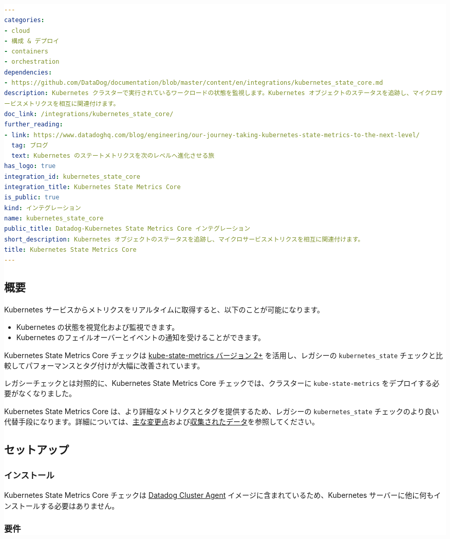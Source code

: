 ```yaml
---
categories:
- cloud
- 構成 & デプロイ
- containers
- orchestration
dependencies:
- https://github.com/DataDog/documentation/blob/master/content/en/integrations/kubernetes_state_core.md
description: Kubernetes クラスターで実行されているワークロードの状態を監視します。Kubernetes オブジェクトのステータスを追跡し、マイクロサービスメトリクスを相互に関連付けます。
doc_link: /integrations/kubernetes_state_core/
further_reading:
- link: https://www.datadoghq.com/blog/engineering/our-journey-taking-kubernetes-state-metrics-to-the-next-level/
  tag: ブログ
  text: Kubernetes のステートメトリクスを次のレベルへ進化させる旅
has_logo: true
integration_id: kubernetes_state_core
integration_title: Kubernetes State Metrics Core
is_public: true
kind: インテグレーション
name: kubernetes_state_core
public_title: Datadog-Kubernetes State Metrics Core インテグレーション
short_description: Kubernetes オブジェクトのステータスを追跡し、マイクロサービスメトリクスを相互に関連付けます。
title: Kubernetes State Metrics Core
---
```


## 概要

Kubernetes サービスからメトリクスをリアルタイムに取得すると、以下のことが可能になります。

- Kubernetes の状態を視覚化および監視できます。
- Kubernetes のフェイルオーバーとイベントの通知を受けることができます。

Kubernetes State Metrics Core チェックは [kube-state-metrics バージョン 2+][1] を活用し、レガシーの `kubernetes_state` チェックと比較してパフォーマンスとタグ付けが大幅に改善されています。

レガシーチェックとは対照的に、Kubernetes State Metrics Core チェックでは、クラスターに `kube-state-metrics` をデプロイする必要がなくなりました。

Kubernetes State Metrics Core は、より詳細なメトリクスとタグを提供するため、レガシーの `kubernetes_state` チェックのより良い代替手段になります。詳細については、[主な変更点][2]および[収集されたデータ][3]を参照してください。

## セットアップ

### インストール

Kubernetes State Metrics Core チェックは [Datadog Cluster Agent][4] イメージに含まれているため、Kubernetes サーバーに他に何もインストールする必要はありません。

### 要件


[1]: https://kubernetes.io/blog/2021/04/13/kube-state-metrics-v-2-0/
[2]: /ja/integrations/kubernetes_state_core/#migration-from-kubernetes_state-to-kubernetes_state_core
[3]: /ja/integrations/kubernetes_state_core/#data-collected
[4]: /ja/agent/cluster_agent/
[5]: /ja/getting_started/tagging/unified_service_tagging/?tab=kubernetes#configuration-1
[6]: /ja/agent/guide/agent-commands/?tab=clusteragent#agent-status-and-information
[7]: /ja/help/